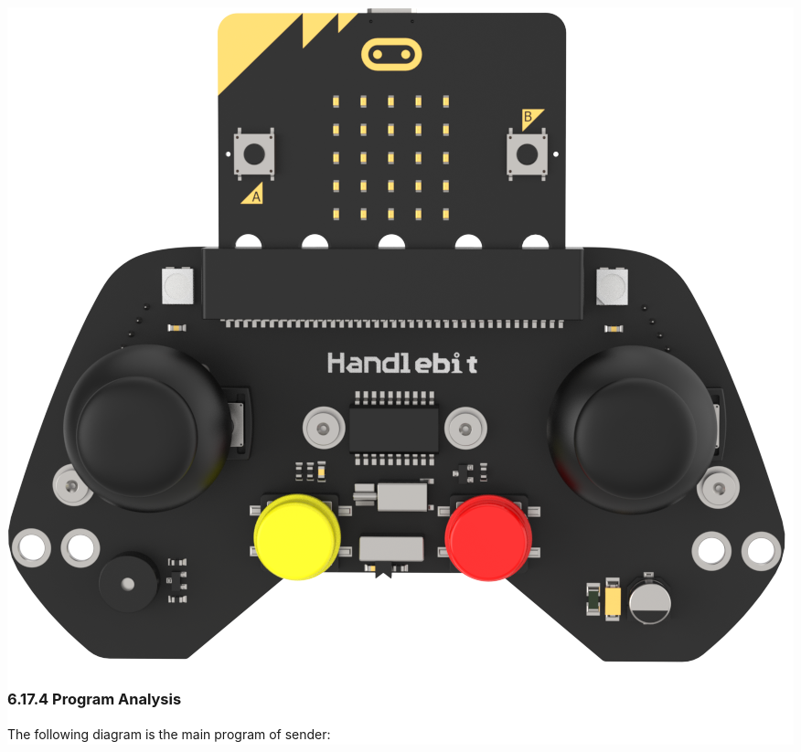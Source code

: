 <img class="common_img"  src="../_static/media/chapter_6\section_17\media\image6.jpeg"  />

### 6.17.4 Program Analysis

The following diagram is the main program of sender:
